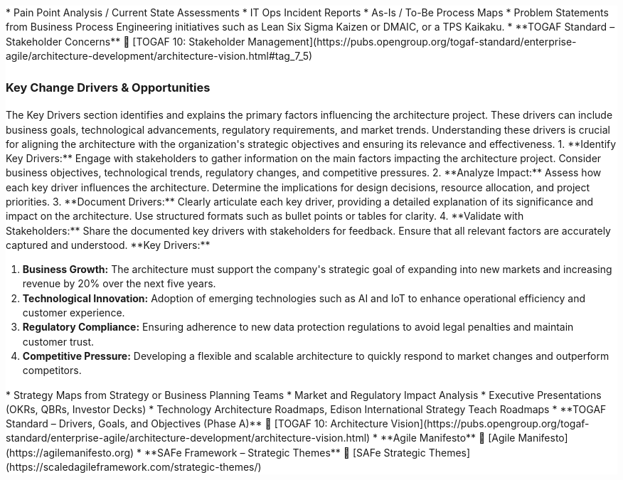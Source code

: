 <Prerequisites>
* Pain Point Analysis / Current State Assessments
* IT Ops Incident Reports
* As-Is / To-Be Process Maps
* Problem Statements from Business Process Engineering initiatives such as Lean Six Sigma Kaizen or DMAIC, or a TPS Kaikaku.

<Standards>
* **TOGAF Standard – Stakeholder Concerns**
  🔗 [TOGAF 10: Stakeholder Management](https://pubs.opengroup.org/togaf-standard/enterprise-agile/architecture-development/architecture-vision.html#tag_7_5)

### Key Change Drivers & Opportunities

<Purpose>
The Key Drivers section identifies and explains the primary factors influencing the architecture project. These drivers can include business goals, technological advancements, regulatory requirements, and market trends. Understanding these drivers is crucial for aligning the architecture with the organization's strategic objectives and ensuring its relevance and effectiveness.

<Instructions>
1. **Identify Key Drivers:** Engage with stakeholders to gather information on the main factors impacting the architecture project. Consider business objectives, technological trends, regulatory changes, and competitive pressures.
2. **Analyze Impact:** Assess how each key driver influences the architecture. Determine the implications for design decisions, resource allocation, and project priorities.
3. **Document Drivers:** Clearly articulate each key driver, providing a detailed explanation of its significance and impact on the architecture. Use structured formats such as bullet points or tables for clarity.
4. **Validate with Stakeholders:** Share the documented key drivers with stakeholders for feedback. Ensure that all relevant factors are accurately captured and understood.

<Example>
**Key Drivers:**

1. **Business Growth:** The architecture must support the company's strategic goal of expanding into new markets and increasing revenue by 20% over the next five years.
2. **Technological Innovation:** Adoption of emerging technologies such as AI and IoT to enhance operational efficiency and customer experience.
3. **Regulatory Compliance:** Ensuring adherence to new data protection regulations to avoid legal penalties and maintain customer trust.
4. **Competitive Pressure:** Developing a flexible and scalable architecture to quickly respond to market changes and outperform competitors.

<Prerequisites>
* Strategy Maps from Strategy or Business Planning Teams
* Market and Regulatory Impact Analysis
* Executive Presentations (OKRs, QBRs, Investor Decks)
* Technology Architecture Roadmaps, Edison International Strategy Teach Roadmaps

<Standards>
* **TOGAF Standard – Drivers, Goals, and Objectives (Phase A)**
  🔗 [TOGAF 10: Architecture Vision](https://pubs.opengroup.org/togaf-standard/enterprise-agile/architecture-development/architecture-vision.html)
* **Agile Manifesto**
  🔗 [Agile Manifesto](https://agilemanifesto.org)
* **SAFe Framework – Strategic Themes**
  🔗 [SAFe Strategic Themes](https://scaledagileframework.com/strategic-themes/)

